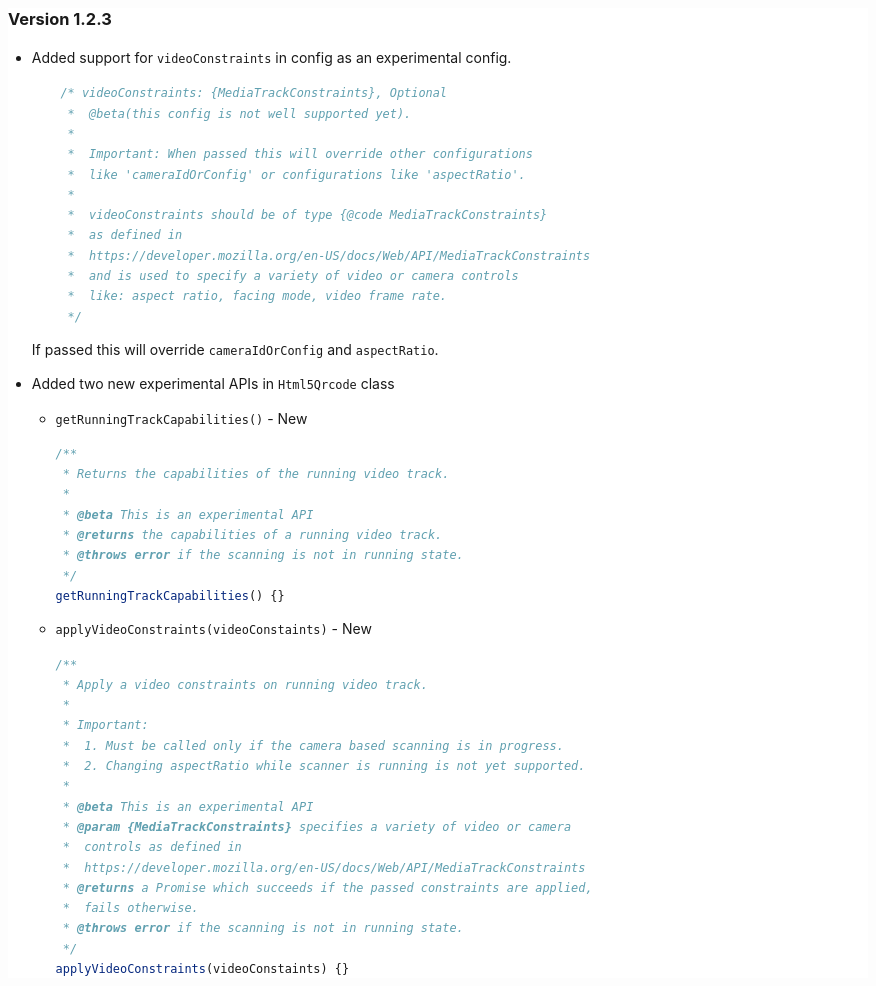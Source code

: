 ### Version 1.2.3
 - Added support for `videoConstraints` in config as an experimental config.
    ```js
        /* videoConstraints: {MediaTrackConstraints}, Optional
         *  @beta(this config is not well supported yet).
         *
         *  Important: When passed this will override other configurations
         *  like 'cameraIdOrConfig' or configurations like 'aspectRatio'.
         *
         *  videoConstraints should be of type {@code MediaTrackConstraints}
         *  as defined in
         *  https://developer.mozilla.org/en-US/docs/Web/API/MediaTrackConstraints
         *  and is used to specify a variety of video or camera controls
         *  like: aspect ratio, facing mode, video frame rate.
         */
    ```
    If passed this will override `cameraIdOrConfig` and `aspectRatio`.

 - Added two new experimental APIs in `Html5Qrcode` class
    - `getRunningTrackCapabilities()` - New

        ```js
        /**
         * Returns the capabilities of the running video track.
         * 
         * @beta This is an experimental API
         * @returns the capabilities of a running video track.
         * @throws error if the scanning is not in running state.
         */
        getRunningTrackCapabilities() {}
        ```
    - `applyVideoConstraints(videoConstaints)` - New

        ```js
        /**
         * Apply a video constraints on running video track.
         * 
         * Important:
         *  1. Must be called only if the camera based scanning is in progress.
         *  2. Changing aspectRatio while scanner is running is not yet supported.
         * 
         * @beta This is an experimental API
         * @param {MediaTrackConstraints} specifies a variety of video or camera
         *  controls as defined in 
         *  https://developer.mozilla.org/en-US/docs/Web/API/MediaTrackConstraints
         * @returns a Promise which succeeds if the passed constraints are applied,
         *  fails otherwise.
         * @throws error if the scanning is not in running state.
         */
        applyVideoConstraints(videoConstaints) {}
        ```
